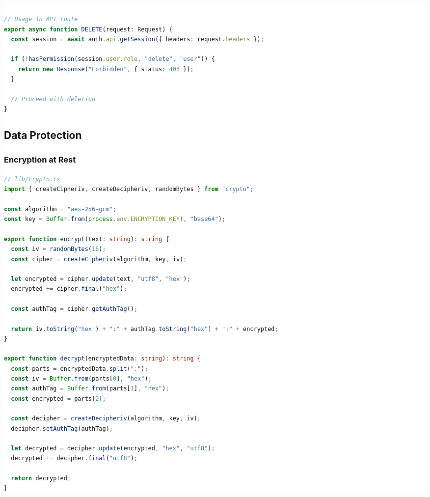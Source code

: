 ```typescript

// Usage in API route
export async function DELETE(request: Request) {
  const session = await auth.api.getSession({ headers: request.headers });

  if (!hasPermission(session.user.role, "delete", "user")) {
    return new Response("Forbidden", { status: 403 });
  }

  // Proceed with deletion
}
```

## Data Protection

### Encryption at Rest

```typescript
// lib/crypto.ts
import { createCipheriv, createDecipheriv, randomBytes } from "crypto";

const algorithm = "aes-256-gcm";
const key = Buffer.from(process.env.ENCRYPTION_KEY!, "base64");

export function encrypt(text: string): string {
  const iv = randomBytes(16);
  const cipher = createCipheriv(algorithm, key, iv);

  let encrypted = cipher.update(text, "utf8", "hex");
  encrypted += cipher.final("hex");

  const authTag = cipher.getAuthTag();

  return iv.toString("hex") + ":" + authTag.toString("hex") + ":" + encrypted;
}

export function decrypt(encryptedData: string): string {
  const parts = encryptedData.split(":");
  const iv = Buffer.from(parts[0], "hex");
  const authTag = Buffer.from(parts[1], "hex");
  const encrypted = parts[2];

  const decipher = createDecipheriv(algorithm, key, iv);
  decipher.setAuthTag(authTag);

  let decrypted = decipher.update(encrypted, "hex", "utf8");
  decrypted += decipher.final("utf8");

  return decrypted;
}
```
